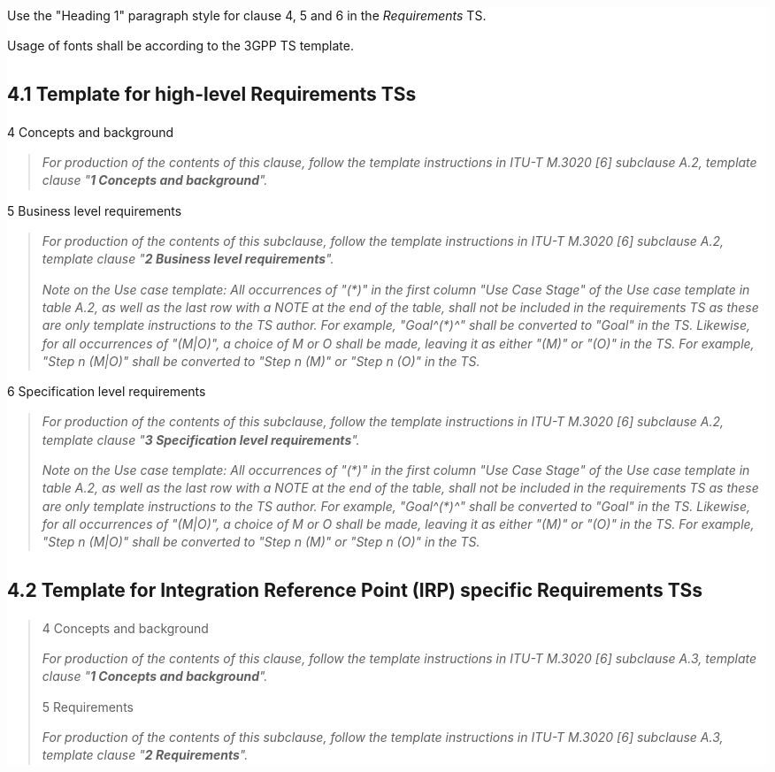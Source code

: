 Use the \"Heading 1\" paragraph style for clause 4, 5 and 6 in the
*Requirements* TS.

Usage of fonts shall be according to the 3GPP TS template.

4.1 Template for high-level Requirements TSs
--------------------------------------------

4 Concepts and background

> *For production of the contents of this clause, follow the template
> instructions in ITU-T M.3020 \[6\] subclause A.2, template clause
> \"**1 Concepts and background**\".*

5 Business level requirements

> *For production of the contents of this subclause, follow the template
> instructions in ITU-T M.3020 \[6\] subclause A.2, template clause
> \"***2 Business level requirements***\".*
>
> *Note on the Use case template: All occurrences of \"(\*)\" in the
> first column \"Use Case Stage\" of the Use case template in table A.2,
> as well as the last row with a NOTE at the end of the table, shall not
> be included in the requirements TS as these are only template
> instructions to the TS author. For example, \"Goal^(\*)^\" shall be
> converted to \"Goal\" in the TS. Likewise, for all occurrences of
> \"(M\|O)\", a choice of M or O shall be made, leaving it as either
> \"(M)\" or \"(O)\" in the TS. For example, \"Step n (M\|O)\" shall be
> converted to \"Step n (M)\" or \"Step n (O)\" in the TS.*

6 Specification level requirements

> *For production of the contents of this subclause, follow the template
> instructions in ITU-T M.3020 \[6\] subclause A.2, template clause
> \"***3 Specification level requirements***\".*
>
> *Note on the Use case template: All occurrences of \"(\*)\" in the
> first column \"Use Case Stage\" of the Use case template in table A.2,
> as well as the last row with a NOTE at the end of the table, shall not
> be included in the requirements TS as these are only template
> instructions to the TS author. For example, \"Goal^(\*)^\" shall be
> converted to \"Goal\" in the TS. Likewise, for all occurrences of
> \"(M\|O)\", a choice of M or O shall be made, leaving it as either
> \"(M)\" or \"(O)\" in the TS. For example, \"Step n (M\|O)\" shall be
> converted to \"Step n (M)\" or \"Step n (O)\" in the TS.*

4.2 Template for Integration Reference Point (IRP) specific Requirements TSs
----------------------------------------------------------------------------

> 4 Concepts and background
>
> *For production of the contents of this clause, follow the template
> instructions in ITU-T M.3020 \[6\] subclause A.3, template clause
> \"**1 Concepts and background**\".*
>
> 5 Requirements
>
> *For production of the contents of this subclause, follow the template
> instructions in ITU-T M.3020 \[6\] subclause A.3, template clause
> \"***2 Requirements***\".*

